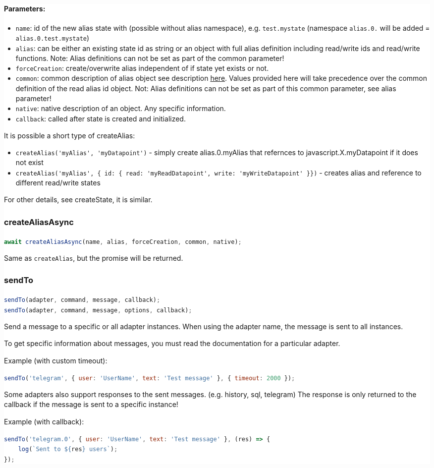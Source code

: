 #### Parameters:

- `name`: id of the new alias state with (possible without alias namespace), e.g. `test.mystate` (namespace `alias.0.` will be added = `alias.0.test.mystate`)
- `alias`: can be either an existing state id as string or an object with full alias definition including read/write ids and read/write functions. Note: Alias definitions can not be set as part of the common parameter!
- `forceCreation`: create/overwrite alias independent of if state yet exists or not.
- `common`: common description of alias object see description [here](https://github.com/ioBroker/ioBroker/blob/master/doc/SCHEMA.md#state). Values provided here will take precedence over the common definition of the read alias id object. Not: Alias definitions can not be set as part of this common parameter, see alias parameter!
- `native`: native description of an object. Any specific information.
- `callback`: called after state is created and initialized.

It is possible a short type of createAlias:

- `createAlias('myAlias', 'myDatapoint')` - simply create alias.0.myAlias that refernces to javascript.X.myDatapoint if it does not exist
- `createAlias('myAlias', { id: { read: 'myReadDatapoint', write: 'myWriteDatapoint' }})` - creates alias and reference to different read/write states

For other details, see createState, it is similar.

### createAliasAsync
```js
await createAliasAsync(name, alias, forceCreation, common, native);
```

Same as `createAlias`, but the promise will be returned.

### sendTo
```js
sendTo(adapter, command, message, callback);
sendTo(adapter, command, message, options, callback);
```

Send a message to a specific or all adapter instances. When using the adapter name, the message is sent to all instances.

To get specific information about messages, you must read the documentation for a particular adapter.

Example (with custom timeout):

```js
sendTo('telegram', { user: 'UserName', text: 'Test message' }, { timeout: 2000 });
```

Some adapters also support responses to the sent messages. (e.g. history, sql, telegram)
The response is only returned to the callback if the message is sent to a specific instance!

Example (with callback):

```js
sendTo('telegram.0', { user: 'UserName', text: 'Test message' }, (res) => {
    log(`Sent to ${res} users`);
});
```
